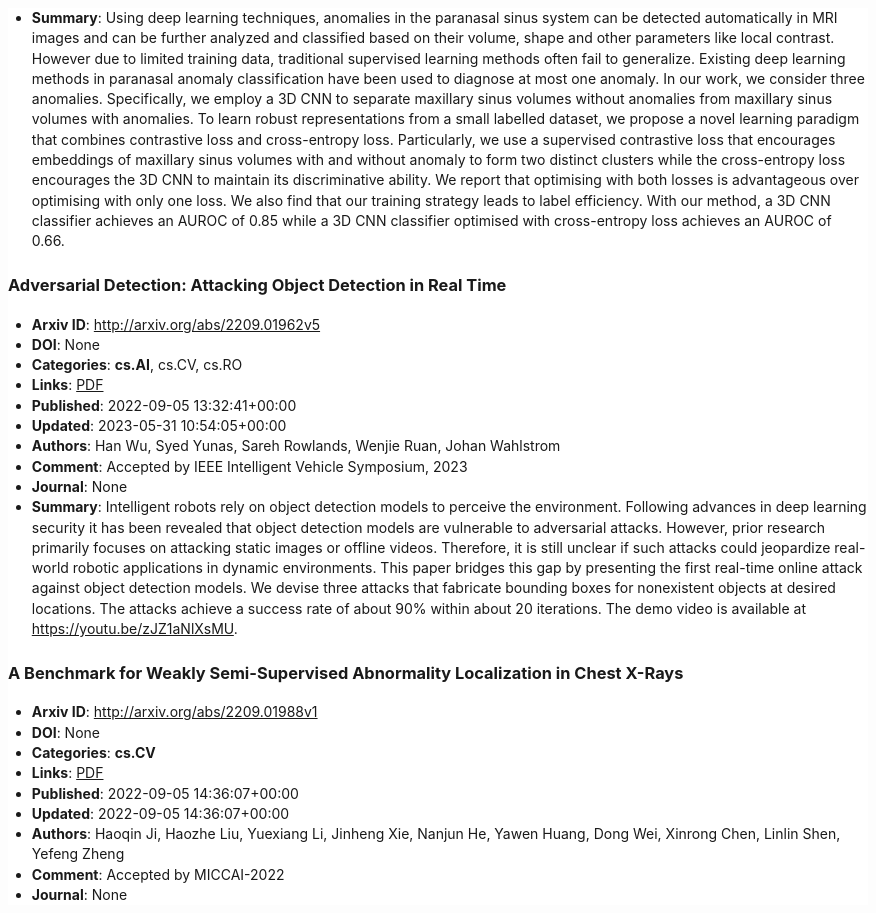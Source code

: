 - **Summary**: Using deep learning techniques, anomalies in the paranasal sinus system can be detected automatically in MRI images and can be further analyzed and classified based on their volume, shape and other parameters like local contrast. However due to limited training data, traditional supervised learning methods often fail to generalize. Existing deep learning methods in paranasal anomaly classification have been used to diagnose at most one anomaly. In our work, we consider three anomalies. Specifically, we employ a 3D CNN to separate maxillary sinus volumes without anomalies from maxillary sinus volumes with anomalies. To learn robust representations from a small labelled dataset, we propose a novel learning paradigm that combines contrastive loss and cross-entropy loss. Particularly, we use a supervised contrastive loss that encourages embeddings of maxillary sinus volumes with and without anomaly to form two distinct clusters while the cross-entropy loss encourages the 3D CNN to maintain its discriminative ability. We report that optimising with both losses is advantageous over optimising with only one loss. We also find that our training strategy leads to label efficiency. With our method, a 3D CNN classifier achieves an AUROC of 0.85 while a 3D CNN classifier optimised with cross-entropy loss achieves an AUROC of 0.66.



### Adversarial Detection: Attacking Object Detection in Real Time
- **Arxiv ID**: http://arxiv.org/abs/2209.01962v5
- **DOI**: None
- **Categories**: **cs.AI**, cs.CV, cs.RO
- **Links**: [PDF](http://arxiv.org/pdf/2209.01962v5)
- **Published**: 2022-09-05 13:32:41+00:00
- **Updated**: 2023-05-31 10:54:05+00:00
- **Authors**: Han Wu, Syed Yunas, Sareh Rowlands, Wenjie Ruan, Johan Wahlstrom
- **Comment**: Accepted by IEEE Intelligent Vehicle Symposium, 2023
- **Journal**: None
- **Summary**: Intelligent robots rely on object detection models to perceive the environment. Following advances in deep learning security it has been revealed that object detection models are vulnerable to adversarial attacks. However, prior research primarily focuses on attacking static images or offline videos. Therefore, it is still unclear if such attacks could jeopardize real-world robotic applications in dynamic environments. This paper bridges this gap by presenting the first real-time online attack against object detection models. We devise three attacks that fabricate bounding boxes for nonexistent objects at desired locations. The attacks achieve a success rate of about 90% within about 20 iterations. The demo video is available at https://youtu.be/zJZ1aNlXsMU.



### A Benchmark for Weakly Semi-Supervised Abnormality Localization in Chest X-Rays
- **Arxiv ID**: http://arxiv.org/abs/2209.01988v1
- **DOI**: None
- **Categories**: **cs.CV**
- **Links**: [PDF](http://arxiv.org/pdf/2209.01988v1)
- **Published**: 2022-09-05 14:36:07+00:00
- **Updated**: 2022-09-05 14:36:07+00:00
- **Authors**: Haoqin Ji, Haozhe Liu, Yuexiang Li, Jinheng Xie, Nanjun He, Yawen Huang, Dong Wei, Xinrong Chen, Linlin Shen, Yefeng Zheng
- **Comment**: Accepted by MICCAI-2022
- **Journal**: None